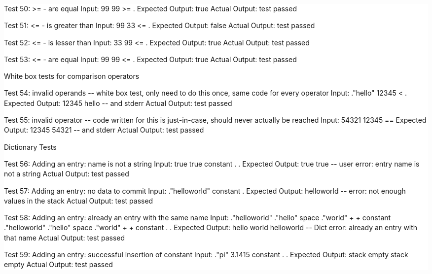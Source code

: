 Test 50: >= - are equal
Input: 99 99 >= .
Expected Output: true
Actual Output: test passed

Test 51: <= - is greater than
Input: 99 33 <= .
Expected Output: false
Actual Output: test passed

Test 52: <= - is lesser than
Input: 33 99 <= .
Expected Output: true
Actual Output: test passed

Test 53: <= - are equal
Input: 99 99 <= .
Expected Output: true
Actual Output: test passed


White box tests for comparison operators

Test 54: invalid operands -- white box test, only need to do this once, same code for every operator
Input: ."hello" 12345 < .
Expected Output: 12345 hello -- and stderr
Actual Output:  test passed

Test 55: invalid operator -- code written for this is just-in-case, should never actually be reached
Input: 54321 12345 =\=
Expected Output: 12345 54321 -- and stderr
Actual Output: test passed


Dictionary Tests

Test 56: Adding an entry: name is not a string
Input: true true constant . .
Expected Output: true true -- user error: entry name is not a string
Actual Output: test passed

Test 57: Adding an entry: no data to commit
Input: ."helloworld" constant .
Expected Output: helloworld -- error: not enough values in the stack
Actual Output: test passed

Test 58: Adding an entry: already an entry with the same name
Input: ."helloworld" ."hello" space ."world" + + constant
       ."helloworld" ."hello" space ."world" + + constant . .
Expected Output: hello world helloworld -- Dict error: already an entry with that name
Actual Output: test passed

Test 59: Adding an entry: successful insertion of constant
Input: ."pi" 3.1415 constant . .
Expected Output: stack empty stack empty
Actual Output: test passed
